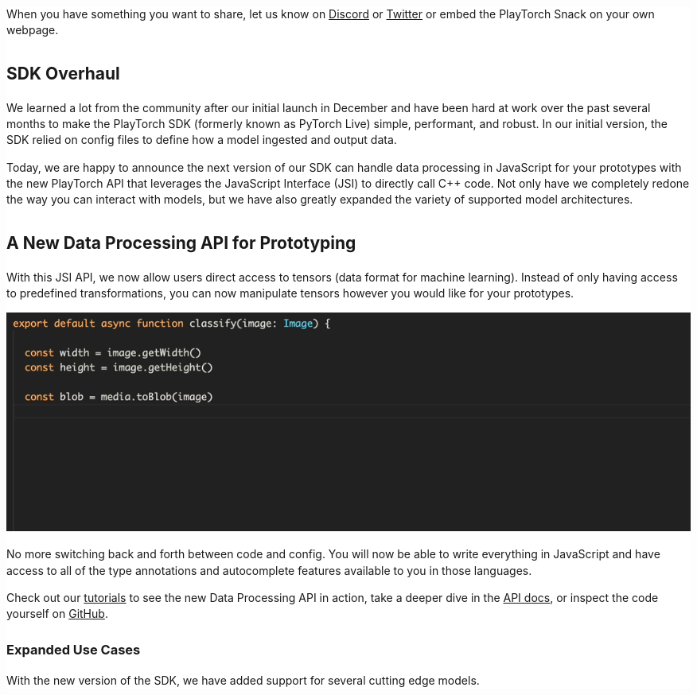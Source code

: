 When you have something you want to share, let us know on [Discord](https://discord.gg/sQkXTqEt33) or [Twitter](https://twitter.com/PlayTorch) or embed the PlayTorch Snack on your own webpage.

## SDK Overhaul

We learned a lot from the community after our initial launch in December and have been hard at work over the past several months to make the PlayTorch SDK (formerly known as PyTorch Live) simple, performant, and robust. In our initial version, the SDK relied on config files to define how a model ingested and output data.

Today, we are happy to announce the next version of our SDK can handle data processing in JavaScript for your prototypes with the new PlayTorch API that leverages the JavaScript Interface (JSI) to directly call C++ code. Not only have we completely redone the way you can interact with models, but we have also greatly expanded the variety of supported model architectures.

## A New Data Processing API for Prototyping

With this JSI API, we now allow users direct access to tensors (data format for machine learning). Instead of only having access to predefined transformations, you can now manipulate tensors however you would like for your prototypes.

<p align="center">
  <img src="/assets/images/2022-7-15-introducing-the-playtorch-app-4.gif" width="100%">
</p>

No more switching back and forth between code and config. You will now be able to write everything in JavaScript and have access to all of the type annotations and autocomplete features available to you in those languages.

Check out our [tutorials](https://playtorch.dev/tutorials) to see the new Data Processing API in action, take a deeper dive in the [API docs](https://playtorch.dev/docs/api/core/), or inspect the code yourself on [GitHub](https://github.com/facebookresearch/playtorch).

### Expanded Use Cases

With the new version of the SDK, we have added support for several cutting edge models.

<p align="center">